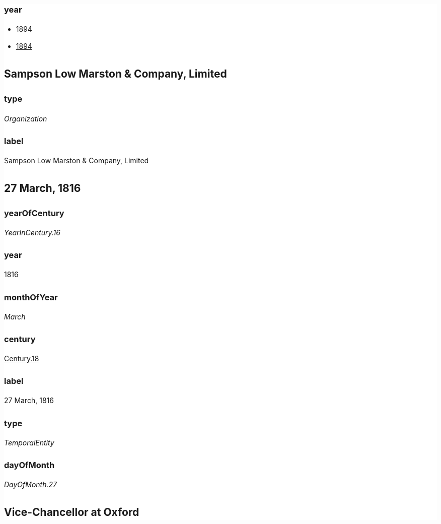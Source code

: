 ### year

 - 1894

 - [1894](#1894)

## Sampson Low Marston & Company, Limited

### type


*Organization*

### label


Sampson Low Marston & Company, Limited

## 27 March, 1816

### yearOfCentury


*YearInCentury.16*

### year


1816

### monthOfYear


*March*

### century


[Century.18](#Century.18)

### label


27 March, 1816

### type


*TemporalEntity*

### dayOfMonth


*DayOfMonth.27*

## Vice-Chancellor at Oxford
